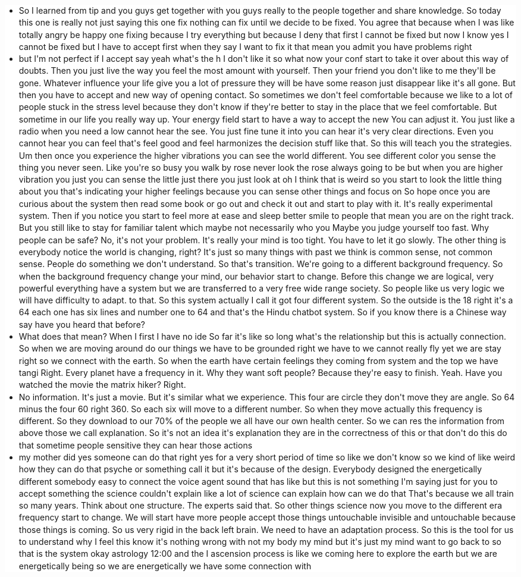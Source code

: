 *   So I learned from tip and you guys get together with you guys really to the people together and share knowledge. So today this one is really not just saying this one fix nothing can fix until we decide to be fixed. You agree that because when I was like totally angry be happy one fixing because I try everything but because I deny that first I cannot be fixed but now I know yes I cannot be fixed but I have to accept first when they say I want to fix it that mean you admit you have problems right
*   but I'm not perfect if I accept say yeah what's the h I don't like it so what now your conf start to take it over about this way of doubts. Then you just live the way you feel the most amount with yourself. Then your friend you don't like to me they'll be gone. Whatever influence your life give you a lot of pressure they will be have some reason just disappear like it's all gone. But then you have to accept and new way of opening contact. So sometimes we don't feel comfortable because we like to a lot of people stuck in the stress level because they don't know if they're better to stay in the place that we feel comfortable. But sometime in our life you really way up. Your energy field start to have a way to accept the new You can adjust it. You just like a radio when you need a low cannot hear the see. You just fine tune it into you can hear it's very clear directions. Even you cannot hear you can feel that's feel good and feel harmonizes the decision stuff like that. So this will teach you the strategies. Um then once you experience the higher vibrations you can see the world different. You see different color you sense the thing you never seen. Like you're so busy you walk by rose never look the rose always going to be but when you are higher vibration you just you can sense the little just there you just look at oh I think that is weird so you start to look the little thing about you that's indicating your higher feelings because you can sense other things and focus on So hope once you are curious about the system then read some book or go out and check it out and start to play with it. It's really experimental system. Then if you notice you start to feel more at ease and sleep better smile to people that mean you are on the right track. But you still like to stay for familiar talent which maybe not necessarily who you Maybe you judge yourself too fast. Why people can be safe? No, it's not your problem. It's really your mind is too tight. You have to let it go slowly. The other thing is everybody notice the world is changing, right? It's just so many things with past we think is common sense, not common sense. People do something we don't understand. So that's transition. We're going to a different background frequency. So when the background frequency change your mind, our behavior start to change. Before this change we are logical, very powerful everything have a system but we are transferred to a very free wide range society. So people like us very logic we will have difficulty to adapt. to that. So this system actually I call it got four different system. So the outside is the 18 right it's a 64 each one has six lines and number one to 64 and that's the Hindu chatbot system. So if you know there is a Chinese way say have you heard that before?
*   What does that mean? When I first I have no ide So far it's like so long what's the relationship but this is actually connection. So when we are moving around do our things we have to be grounded right we have to we cannot really fly yet we are stay right so we connect with the earth. So when the earth have certain feelings they coming from system and the top we have tangi Right. Every planet have a frequency in it. Why they want soft people? Because they're easy to finish. Yeah. Have you watched the movie the matrix hiker? Right.
*   No information. It's just a movie. But it's similar what we experience. This four are circle they don't move they are angle. So 64 minus the four 60 right 360. So each six will move to a different number. So when they move actually this frequency is different. So they download to our 70% of the people we all have our own health center. So we can res the information from above those we call explanation. So it's not an idea it's explanation they are in the correctness of this or that don't do this do that sometime people sensitive they can hear those actions
*   my mother did yes someone can do that right yes for a very short period of time so like we don't know so we kind of like weird how they can do that psyche or something call it but it's because of the design. Everybody designed the energetically different somebody easy to connect the voice agent sound that has like but this is not something I'm saying just for you to accept something the science couldn't explain like a lot of science can explain how can we do that That's because we all train so many years. Think about one structure. The experts said that. So other things science now you move to the different era frequency start to change. We will start have more people accept those things untouchable invisible and untouchable because those things is coming. So us very rigid in the back left brain. We need to have an adaptation process. So this is the tool for us to understand why I feel this know it's nothing wrong with not my body my mind but it's just my mind want to go back to so that is the system okay astrology 12:00 and the I ascension process is like we coming here to explore the earth but we are energetically being so we are energetically we have some connection with